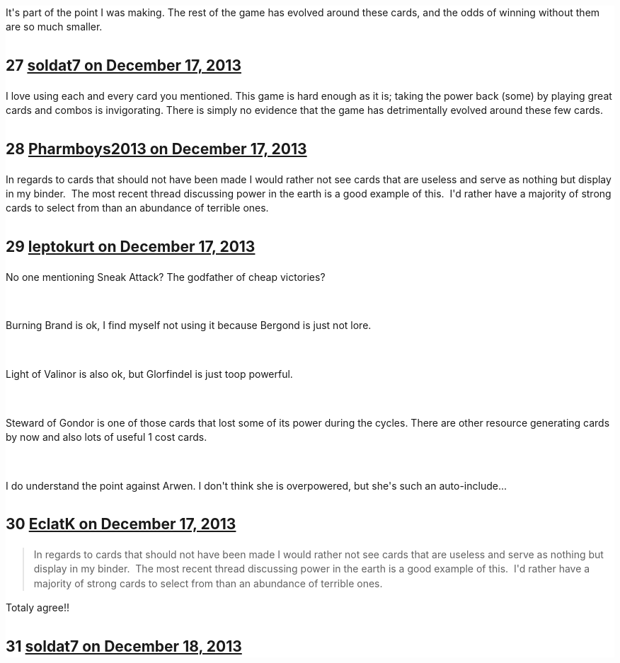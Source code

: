 It's part of the point I was making. The rest of the game has evolved around these cards, and the odds of winning without them are so much smaller.

## 27 [soldat7 on December 17, 2013](https://community.fantasyflightgames.com/topic/95265-5-cards-that-should-never-have-been-made/?do=findComment&comment=932508)

I love using each and every card you mentioned. This game is hard enough as it is; taking the power back (some) by playing great cards and combos is invigorating. There is simply no evidence that the game has detrimentally evolved around these few cards.

## 28 [Pharmboys2013 on December 17, 2013](https://community.fantasyflightgames.com/topic/95265-5-cards-that-should-never-have-been-made/?do=findComment&comment=932985)

In regards to cards that should not have been made I would rather not see cards that are useless and serve as nothing but display in my binder.  The most recent thread discussing power in the earth is a good example of this.  I'd rather have a majority of strong cards to select from than an abundance of terrible ones.

## 29 [leptokurt on December 17, 2013](https://community.fantasyflightgames.com/topic/95265-5-cards-that-should-never-have-been-made/?do=findComment&comment=932997)

No one mentioning Sneak Attack? The godfather of cheap victories?

 

Burning Brand is ok, I find myself not using it because Bergond is just not lore.

 

Light of Valinor is also ok, but Glorfindel is just toop powerful.

 

Steward of Gondor is one of those cards that lost some of its power during the cycles. There are other resource generating cards by now and also lots of useful 1 cost cards.

 

I do understand the point against Arwen. I don't think she is overpowered, but she's such an auto-include...

## 30 [EclatK on December 17, 2013](https://community.fantasyflightgames.com/topic/95265-5-cards-that-should-never-have-been-made/?do=findComment&comment=932999)

> In regards to cards that should not have been made I would rather not see cards that are useless and serve as nothing but display in my binder.  The most recent thread discussing power in the earth is a good example of this.  I'd rather have a majority of strong cards to select from than an abundance of terrible ones.

Totaly agree!!

## 31 [soldat7 on December 18, 2013](https://community.fantasyflightgames.com/topic/95265-5-cards-that-should-never-have-been-made/?do=findComment&comment=933210)
